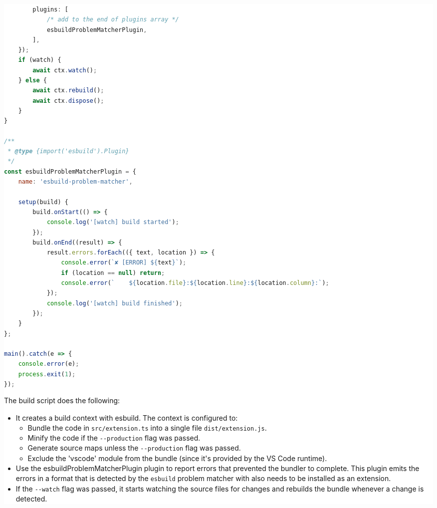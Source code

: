 ```js
		plugins: [
			/* add to the end of plugins array */
			esbuildProblemMatcherPlugin,
		],
	});
	if (watch) {
		await ctx.watch();
	} else {
		await ctx.rebuild();
		await ctx.dispose();
	}
}

/**
 * @type {import('esbuild').Plugin}
 */
const esbuildProblemMatcherPlugin = {
	name: 'esbuild-problem-matcher',

	setup(build) {
		build.onStart(() => {
			console.log('[watch] build started');
		});
		build.onEnd((result) => {
			result.errors.forEach(({ text, location }) => {
				console.error(`✘ [ERROR] ${text}`);
                if (location == null) return;
				console.error(`    ${location.file}:${location.line}:${location.column}:`);
			});
			console.log('[watch] build finished');
		});
	}
};

main().catch(e => {
	console.error(e);
	process.exit(1);
});
```

The build script does the following:
- It creates a build context with esbuild. The context is configured to:
  - Bundle the code in `src/extension.ts` into a single file `dist/extension.js`.
  - Minify the code if the `--production` flag was passed.
  - Generate source maps unless the `--production` flag was passed.
  - Exclude the 'vscode' module from the bundle (since it's provided by the VS Code runtime).
- Use the esbuildProblemMatcherPlugin plugin to report errors that prevented the bundler to complete. This plugin emits the errors in a format that is detected by the `esbuild` problem matcher with also needs to be installed as an extension.
- If the `--watch` flag was passed, it starts watching the source files for changes and rebuilds the bundle whenever a change is detected.
